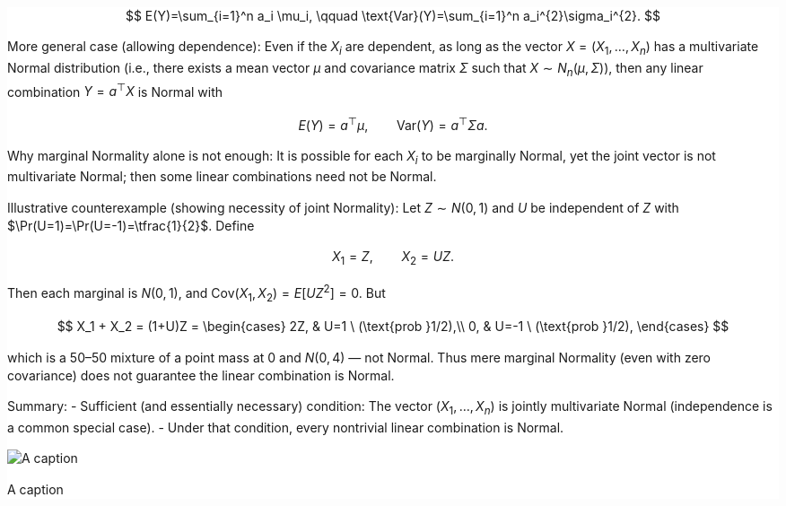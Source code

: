 $$
E(Y)=\sum_{i=1}^n a_i \mu_i, \qquad
\text{Var}(Y)=\sum_{i=1}^n a_i^{2}\sigma_i^{2}.
$$

More general case (allowing dependence): Even if the $X_i$ are
dependent, as long as the vector $X=(X_1,\dots,X_n)$ has a multivariate
Normal distribution (i.e., there exists a mean vector $\mu$ and
covariance matrix $\Sigma$ such that $X \sim N_n(\mu,\Sigma)$), then any
linear combination $Y = a^\top X$ is Normal with

$$
E(Y)= a^\top \mu,\qquad \text{Var}(Y)= a^\top \Sigma a.
$$

Why marginal Normality alone is not enough: It is possible for each
$X_i$ to be marginally Normal, yet the joint vector is not multivariate
Normal; then some linear combinations need not be Normal.

Illustrative counterexample (showing necessity of joint Normality): Let
$Z \sim N(0,1)$ and $U$ be independent of $Z$ with
$\Pr(U=1)=\Pr(U=-1)=\tfrac{1}{2}$. Define

$$
X_1 = Z,\qquad X_2 = U Z.
$$

Then each marginal is $N(0,1)$, and $\text{Cov}(X_1,X_2)=E[U Z^{2}]=0$.
But

$$
X_1 + X_2 = (1+U)Z =
\begin{cases}
2Z, & U=1 \ (\text{prob }1/2),\\
0, & U=-1 \ (\text{prob }1/2),
\end{cases}
$$

which is a 50–50 mixture of a point mass at 0 and $N(0,4)$ — not Normal.
Thus mere marginal Normality (even with zero covariance) does not
guarantee the linear combination is Normal.

Summary: - Sufficient (and essentially necessary) condition: The vector
$(X_1,\dots,X_n)$ is jointly multivariate Normal (independence is a
common special case). - Under that condition, every nontrivial linear
combination is Normal.

<div class="figure">

<img src="https://saylordotorg.github.io/text_introductory-statistics/section_15/5a0c7bbacb4242555e8a85c9767c03ee.jpg" alt="A caption" width="100%" />
<p class="caption">
A caption
</p>

</div>
